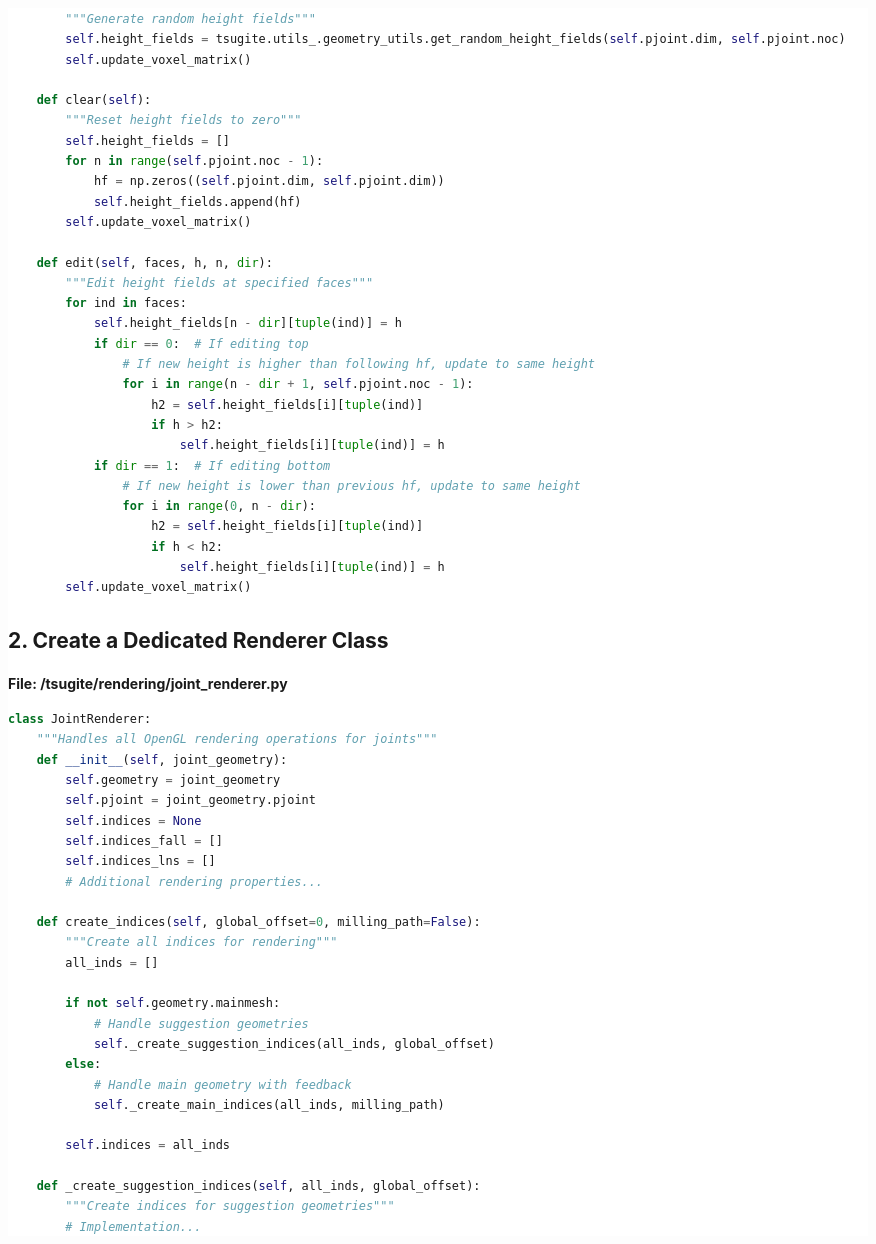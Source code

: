 ```python
        """Generate random height fields"""
        self.height_fields = tsugite.utils_.geometry_utils.get_random_height_fields(self.pjoint.dim, self.pjoint.noc)
        self.update_voxel_matrix()

    def clear(self):
        """Reset height fields to zero"""
        self.height_fields = []
        for n in range(self.pjoint.noc - 1):
            hf = np.zeros((self.pjoint.dim, self.pjoint.dim))
            self.height_fields.append(hf)
        self.update_voxel_matrix()

    def edit(self, faces, h, n, dir):
        """Edit height fields at specified faces"""
        for ind in faces:
            self.height_fields[n - dir][tuple(ind)] = h
            if dir == 0:  # If editing top
                # If new height is higher than following hf, update to same height
                for i in range(n - dir + 1, self.pjoint.noc - 1):
                    h2 = self.height_fields[i][tuple(ind)]
                    if h > h2:
                        self.height_fields[i][tuple(ind)] = h
            if dir == 1:  # If editing bottom
                # If new height is lower than previous hf, update to same height
                for i in range(0, n - dir):
                    h2 = self.height_fields[i][tuple(ind)]
                    if h < h2:
                        self.height_fields[i][tuple(ind)] = h
        self.update_voxel_matrix()
```

## 2. Create a Dedicated Renderer Class

**File: /tsugite/rendering/joint_renderer.py**

```python
class JointRenderer:
    """Handles all OpenGL rendering operations for joints"""
    def __init__(self, joint_geometry):
        self.geometry = joint_geometry
        self.pjoint = joint_geometry.pjoint
        self.indices = None
        self.indices_fall = []
        self.indices_lns = []
        # Additional rendering properties...
        
    def create_indices(self, global_offset=0, milling_path=False):
        """Create all indices for rendering"""
        all_inds = []
        
        if not self.geometry.mainmesh:
            # Handle suggestion geometries
            self._create_suggestion_indices(all_inds, global_offset)
        else:
            # Handle main geometry with feedback
            self._create_main_indices(all_inds, milling_path)
            
        self.indices = all_inds
        
    def _create_suggestion_indices(self, all_inds, global_offset):
        """Create indices for suggestion geometries"""
        # Implementation...
```